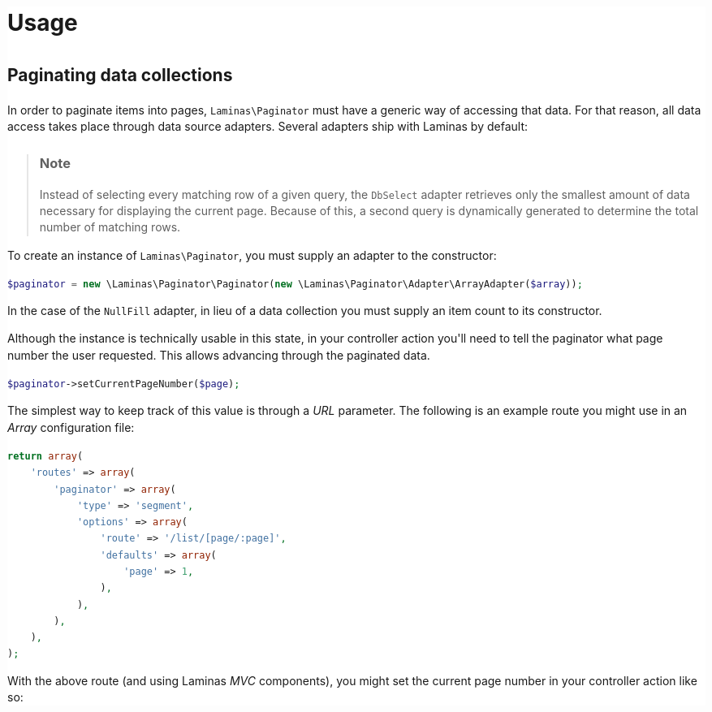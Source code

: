 # Usage

## Paginating data collections

In order to paginate items into pages, `Laminas\Paginator` must have a generic way of accessing that
data. For that reason, all data access takes place through data source adapters. Several adapters
ship with Laminas by default:

> ### Note
>
> Instead of selecting every matching row of a given query, the `DbSelect` adapter
> retrieves only the smallest amount of data necessary for displaying the
> current page. Because of this, a second query is dynamically generated to
> determine the total number of matching rows.

To create an instance of `Laminas\Paginator`, you must supply an adapter to the constructor:

```php
$paginator = new \Laminas\Paginator\Paginator(new \Laminas\Paginator\Adapter\ArrayAdapter($array));
```

In the case of the `NullFill` adapter, in lieu of a data collection you must supply an item count to
its constructor.

Although the instance is technically usable in this state, in your controller action you'll need to
tell the paginator what page number the user requested. This allows advancing through the paginated
data.

```php
$paginator->setCurrentPageNumber($page);
```

The simplest way to keep track of this value is through a *URL* parameter. The following is an
example route you might use in an *Array* configuration file:

```php
return array(
    'routes' => array(
        'paginator' => array(
            'type' => 'segment',
            'options' => array(
                'route' => '/list/[page/:page]',
                'defaults' => array(
                    'page' => 1,
                ),
            ),
        ),
    ),
);
```

With the above route (and using Laminas *MVC* components), you might set the current page
number in your controller action like so:

